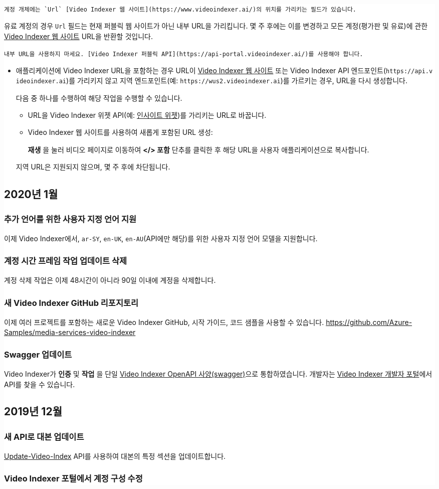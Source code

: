    계정 개체에는 `Url` [Video Indexer 웹 사이트](https://www.videoindexer.ai/)의 위치를 가리키는 필드가 있습니다.
유료 계정의 경우 `Url` 필드는 현재 퍼블릭 웹 사이트가 아닌 내부 URL을 가리킵니다.
몇 주 후에는 이를 변경하고 모든 계정(평가판 및 유료)에 관한 [Video Indexer 웹 사이트](https://www.videoindexer.ai/) URL을 반환할 것입니다.

    내부 URL을 사용하지 마세요. [Video Indexer 퍼블릭 API](https://api-portal.videoindexer.ai/)를 사용해야 합니다.
* 애플리케이션에 Video Indexer URL을 포함하는 경우 URL이 [Video Indexer 웹 사이트](https://www.videoindexer.ai/) 또는 Video Indexer API 엔드포인트(`https://api.videoindexer.ai`)를 가리키지 않고 지역 엔드포인트(예: `https://wus2.videoindexer.ai`)를 가르키는 경우, URL을 다시 생성합니다.

   다음 중 하나를 수행하여 해당 작업을 수행할 수 있습니다.

    * URL을 Video Indexer 위젯 API(예: [인사이트 위젯](https://api-portal.videoindexer.ai/api-details#api=Operations&operation=Get-Video-Insights-Widget))를 가리키는 URL로 바꿉니다.
    * Video Indexer 웹 사이트를 사용하여 새롭게 포함된 URL 생성:
         
         **재생** 을 눌러 비디오 페이지로 이동하여 **&lt;/&gt; 포함** 단추를 클릭한 후 해당 URL을 사용자 애플리케이션으로 복사합니다.
   
    지역 URL은 지원되지 않으며, 몇 주 후에 차단됩니다.

## <a name="january-2020"></a>2020년 1월
 
### <a name="custom-language-support-for-additional-languages"></a>추가 언어를 위한 사용자 지정 언어 지원

이제 Video Indexer에서, `ar-SY`, `en-UK`, `en-AU`(API에만 해당)를 위한 사용자 지정 언어 모델을 지원합니다.
 
### <a name="delete-account-timeframe-action-update"></a>계정 시간 프레임 작업 업데이트 삭제

계정 삭제 작업은 이제 48시간이 아니라 90일 이내에 계정을 삭제합니다.
 
### <a name="new-video-indexer-github-repository"></a>새 Video Indexer GitHub 리포지토리

이제 여러 프로젝트를 포함하는 새로운 Video Indexer GitHub, 시작 가이드, 코드 샘플을 사용할 수 있습니다. https://github.com/Azure-Samples/media-services-video-indexer
 
### <a name="swagger-update"></a>Swagger 업데이트

Video Indexer가 **인증** 및 **작업** 을 단일 [Video Indexer OpenAPI 사양(swagger)](https://api-portal.videoindexer.ai/api-details#api=Operations&operation)으로 통합하였습니다. 개발자는 [Video Indexer 개발자 포털](https://api-portal.videoindexer.ai/)에서 API를 찾을 수 있습니다.

## <a name="december-2019"></a>2019년 12월

### <a name="update-transcript-with-the-new-api"></a>새 API로 대본 업데이트

[Update-Video-Index](https://api-portal.videoindexer.ai/api-details#api=Operations&operation=Update-Video-Index) API를 사용하여 대본의 특정 섹션을 업데이트합니다.

### <a name="fix-account-configuration-from-the-video-indexer-portal"></a>Video Indexer 포털에서 계정 구성 수정
